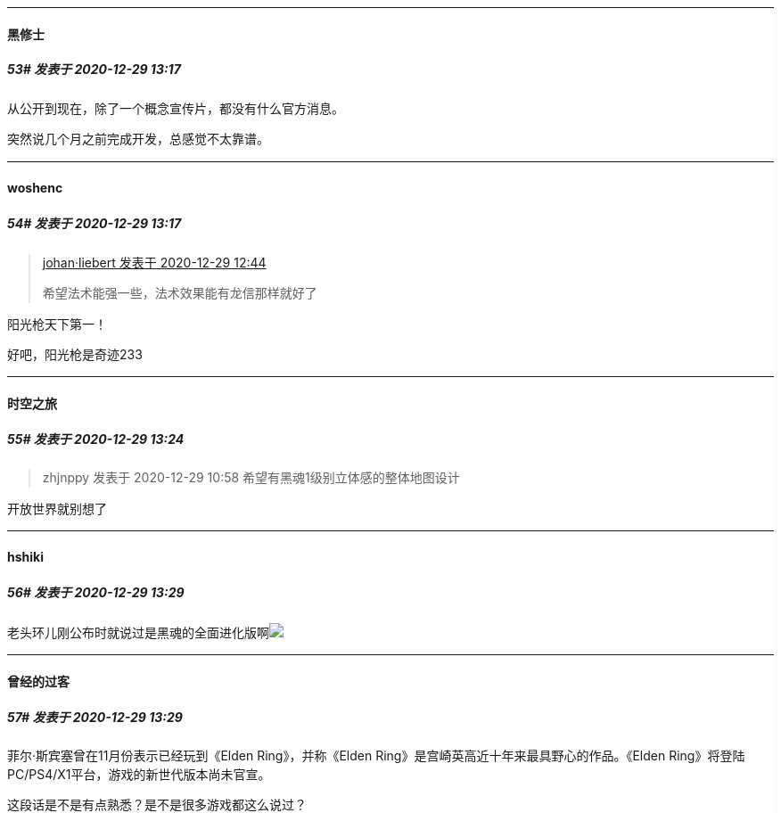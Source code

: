 
-----

####  黑修士  
##### 53#       发表于 2020-12-29 13:17


从公开到现在，除了一个概念宣传片，都没有什么官方消息。

突然说几个月之前完成开发，总感觉不太靠谱。


-----

####  woshenc  
##### 54#       发表于 2020-12-29 13:17


<blockquote><a href="httphttps://bbs.saraba1st.com/2b/forum.php?mod=redirect&amp;goto=findpost&amp;pid=49877420&amp;ptid=1980110" target="_blank">johan·liebert 发表于 2020-12-29 12:44</a>

希望法术能强一些，法术效果能有龙信那样就好了</blockquote>
阳光枪天下第一！

好吧，阳光枪是奇迹233


-----

####  时空之旅  
##### 55#       发表于 2020-12-29 13:24


<blockquote>zhjnppy 发表于 2020-12-29 10:58
希望有黑魂1级别立体感的整体地图设计</blockquote>
开放世界就别想了


-----

####  hshiki  
##### 56#       发表于 2020-12-29 13:29


老头环儿刚公布时就说过是黑魂的全面进化版啊<img src="https://static.saraba1st.com/image/smiley/face2017/002.png" referrerpolicy="no-referrer">


-----

####  曾经的过客  
##### 57#       发表于 2020-12-29 13:29


菲尔·斯宾塞曾在11月份表示已经玩到《Elden Ring》，并称《Elden Ring》是宫崎英高近十年来最具野心的作品。《Elden Ring》将登陆PC/PS4/X1平台，游戏的新世代版本尚未官宣。

这段话是不是有点熟悉？是不是很多游戏都这么说过？

